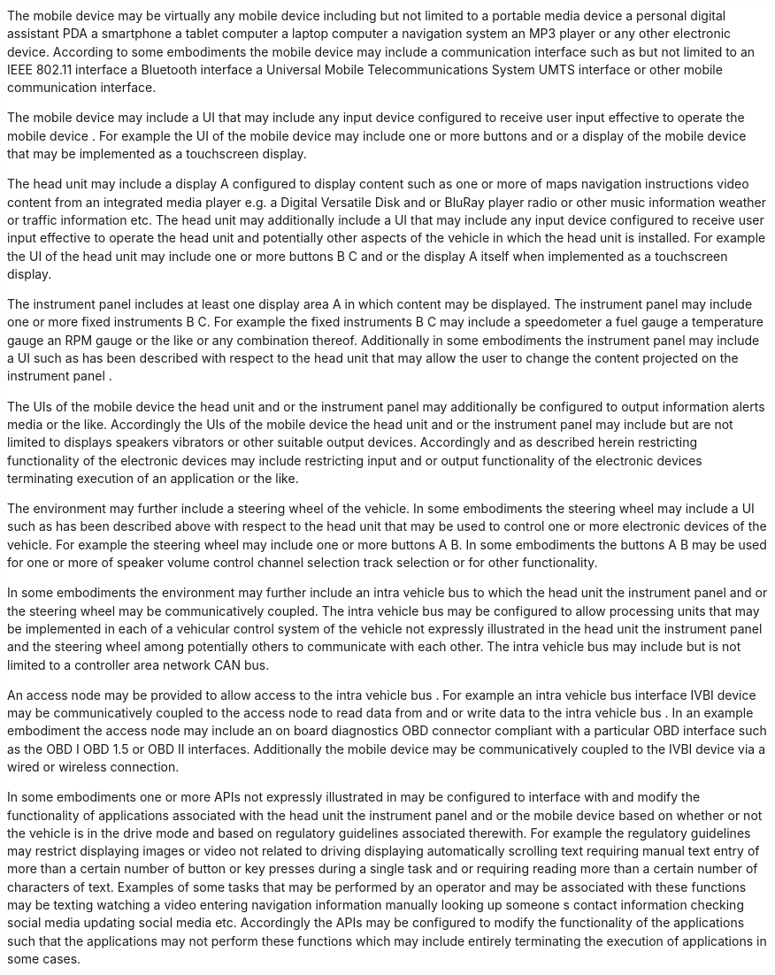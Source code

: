 The mobile device may be virtually any mobile device including but not limited to a portable media device a personal digital assistant PDA a smartphone a tablet computer a laptop computer a navigation system an MP3 player or any other electronic device. According to some embodiments the mobile device may include a communication interface such as but not limited to an IEEE 802.11 interface a Bluetooth interface a Universal Mobile Telecommunications System UMTS interface or other mobile communication interface.

The mobile device may include a UI that may include any input device configured to receive user input effective to operate the mobile device . For example the UI of the mobile device may include one or more buttons and or a display of the mobile device that may be implemented as a touchscreen display.

The head unit may include a display A configured to display content such as one or more of maps navigation instructions video content from an integrated media player e.g. a Digital Versatile Disk and or BluRay player radio or other music information weather or traffic information etc. The head unit may additionally include a UI that may include any input device configured to receive user input effective to operate the head unit and potentially other aspects of the vehicle in which the head unit is installed. For example the UI of the head unit may include one or more buttons B C and or the display A itself when implemented as a touchscreen display.

The instrument panel includes at least one display area A in which content may be displayed. The instrument panel may include one or more fixed instruments B C. For example the fixed instruments B C may include a speedometer a fuel gauge a temperature gauge an RPM gauge or the like or any combination thereof. Additionally in some embodiments the instrument panel may include a UI such as has been described with respect to the head unit that may allow the user to change the content projected on the instrument panel .

The UIs of the mobile device the head unit and or the instrument panel may additionally be configured to output information alerts media or the like. Accordingly the UIs of the mobile device the head unit and or the instrument panel may include but are not limited to displays speakers vibrators or other suitable output devices. Accordingly and as described herein restricting functionality of the electronic devices may include restricting input and or output functionality of the electronic devices terminating execution of an application or the like.

The environment may further include a steering wheel of the vehicle. In some embodiments the steering wheel may include a UI such as has been described above with respect to the head unit that may be used to control one or more electronic devices of the vehicle. For example the steering wheel may include one or more buttons A B. In some embodiments the buttons A B may be used for one or more of speaker volume control channel selection track selection or for other functionality.

In some embodiments the environment may further include an intra vehicle bus to which the head unit the instrument panel and or the steering wheel may be communicatively coupled. The intra vehicle bus may be configured to allow processing units that may be implemented in each of a vehicular control system of the vehicle not expressly illustrated in the head unit the instrument panel and the steering wheel among potentially others to communicate with each other. The intra vehicle bus may include but is not limited to a controller area network CAN bus.

An access node may be provided to allow access to the intra vehicle bus . For example an intra vehicle bus interface IVBI device may be communicatively coupled to the access node to read data from and or write data to the intra vehicle bus . In an example embodiment the access node may include an on board diagnostics OBD connector compliant with a particular OBD interface such as the OBD I OBD 1.5 or OBD II interfaces. Additionally the mobile device may be communicatively coupled to the IVBI device via a wired or wireless connection.

In some embodiments one or more APIs not expressly illustrated in may be configured to interface with and modify the functionality of applications associated with the head unit the instrument panel and or the mobile device based on whether or not the vehicle is in the drive mode and based on regulatory guidelines associated therewith. For example the regulatory guidelines may restrict displaying images or video not related to driving displaying automatically scrolling text requiring manual text entry of more than a certain number of button or key presses during a single task and or requiring reading more than a certain number of characters of text. Examples of some tasks that may be performed by an operator and may be associated with these functions may be texting watching a video entering navigation information manually looking up someone s contact information checking social media updating social media etc. Accordingly the APIs may be configured to modify the functionality of the applications such that the applications may not perform these functions which may include entirely terminating the execution of applications in some cases.
